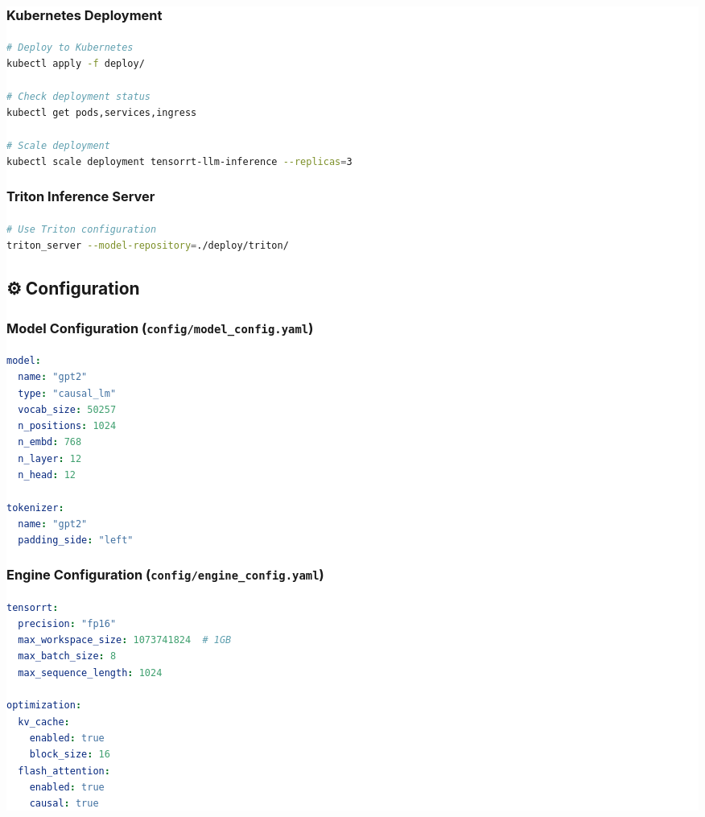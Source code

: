 ### Kubernetes Deployment

```bash
# Deploy to Kubernetes
kubectl apply -f deploy/

# Check deployment status
kubectl get pods,services,ingress

# Scale deployment
kubectl scale deployment tensorrt-llm-inference --replicas=3
```

### Triton Inference Server

```bash
# Use Triton configuration
triton_server --model-repository=./deploy/triton/
```

## ⚙️ Configuration

### Model Configuration (`config/model_config.yaml`)

```yaml
model:
  name: "gpt2"
  type: "causal_lm"
  vocab_size: 50257
  n_positions: 1024
  n_embd: 768
  n_layer: 12
  n_head: 12

tokenizer:
  name: "gpt2"
  padding_side: "left"
```

### Engine Configuration (`config/engine_config.yaml`)

```yaml
tensorrt:
  precision: "fp16"
  max_workspace_size: 1073741824  # 1GB
  max_batch_size: 8
  max_sequence_length: 1024

optimization:
  kv_cache:
    enabled: true
    block_size: 16
  flash_attention:
    enabled: true
    causal: true
```
